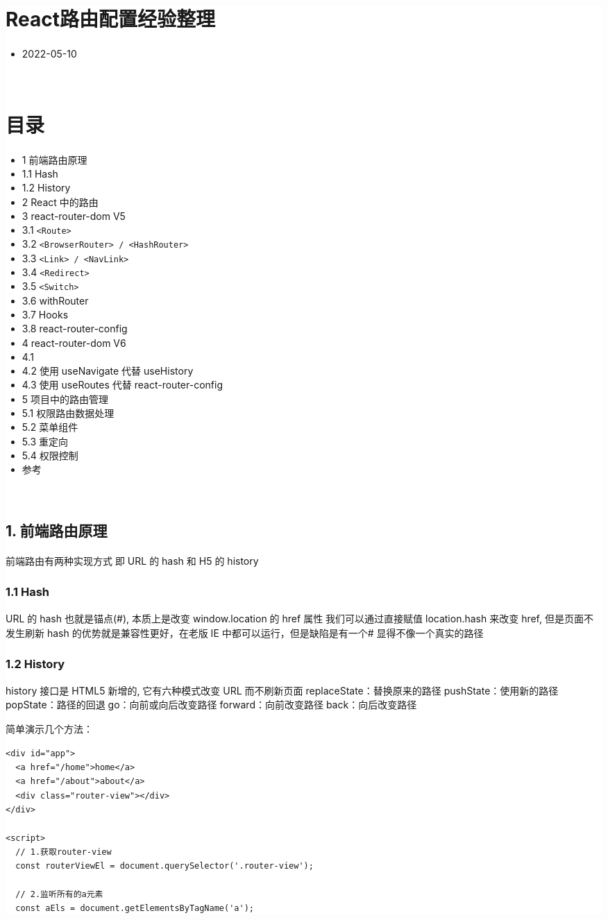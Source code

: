 # React路由配置经验整理

- 2022-05-10

 
# 目录
- 1	前端路由原理	    
- 1.1	Hash	    
- 1.2	History	    
- 2	React 中的路由	    
- 3	react-router-dom V5	    
- 3.1	```<Route>```	    
- 3.2	```<BrowserRouter> / <HashRouter>```	    
- 3.3	```<Link> / <NavLink>```	    
- 3.4	```<Redirect>```	    
- 3.5	```<Switch>```	    
- 3.6	withRouter	    
- 3.7	Hooks	    
- 3.8	react-router-config	    
- 4	react-router-dom V6	    
- 4.1	<Route>	    
- 4.2	使用 useNavigate 代替 useHistory	    
- 4.3	使用 useRoutes 代替 react-router-config	    
- 5	项目中的路由管理	    
- 5.1	权限路由数据处理	    
- 5.2	菜单组件	    
- 5.3	重定向	    
- 5.4	权限控制	    
- 参考	    



 
## 1.	前端路由原理
前端路由有两种实现方式 即 URL 的 hash 和 H5 的 history
### 1.1	Hash
URL 的 hash 也就是锚点(#), 本质上是改变 window.location 的 href 属性
我们可以通过直接赋值 location.hash 来改变 href, 但是页面不发生刷新
hash 的优势就是兼容性更好，在老版 IE 中都可以运行，但是缺陷是有一个# 显得不像一个真实的路径
### 1.2	History
history 接口是 HTML5 新增的, 它有六种模式改变 URL 而不刷新页面
replaceState：替换原来的路径
pushState：使用新的路径
popState：路径的回退
go：向前或向后改变路径
forward：向前改变路径
back：向后改变路径

简单演示几个方法：
```
<div id="app">
  <a href="/home">home</a>
  <a href="/about">about</a>
  <div class="router-view"></div>
</div>

<script>
  // 1.获取router-view
  const routerViewEl = document.querySelector('.router-view');

  // 2.监听所有的a元素
  const aEls = document.getElementsByTagName('a');
```